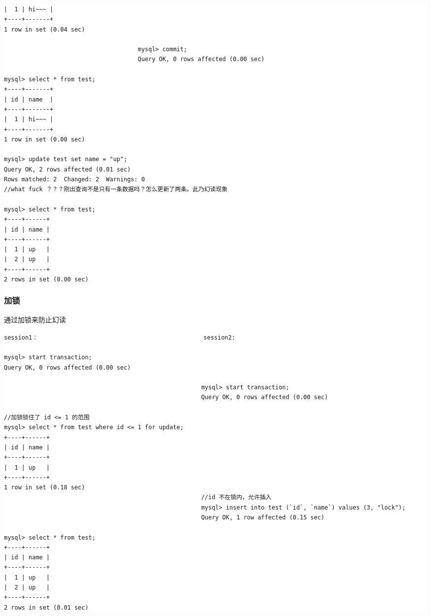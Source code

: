 ```
|  1 | hi~~~ |
+----+-------+
1 row in set (0.04 sec)

                                      mysql> commit;
                                      Query OK, 0 rows affected (0.00 sec)

mysql> select * from test;
+----+-------+
| id | name  |
+----+-------+
|  1 | hi~~~ |
+----+-------+
1 row in set (0.00 sec)

mysql> update test set name = "up";
Query OK, 2 rows affected (0.01 sec)
Rows matched: 2  Changed: 2  Warnings: 0
//what fuck ？？？刚出查询不是只有一条数据吗？怎么更新了两条。此乃幻读现象

mysql> select * from test;
+----+------+
| id | name |
+----+------+
|  1 | up   |
|  2 | up   |
+----+------+
2 rows in set (0.00 sec)
```

### 加锁

通过加锁来防止幻读

```
session1：                                               session2:

mysql> start transaction;
Query OK, 0 rows affected (0.00 sec)

                                                        mysql> start transaction;
                                                        Query OK, 0 rows affected (0.00 sec)

//加锁锁住了 id <= 1 的范围
mysql> select * from test where id <= 1 for update;
+----+------+
| id | name |
+----+------+
|  1 | up   |
+----+------+
1 row in set (0.18 sec)
                                                        //id 不在锁内，允许插入
                                                        mysql> insert into test (`id`, `name`) values (3, "lock");
                                                        Query OK, 1 row affected (0.15 sec)

mysql> select * from test;
+----+------+
| id | name |
+----+------+
|  1 | up   |
|  2 | up   |
+----+------+
2 rows in set (0.01 sec)
```